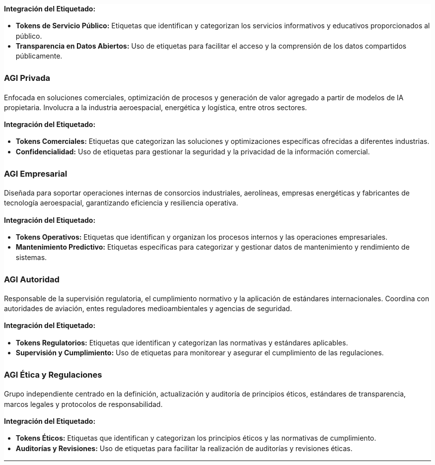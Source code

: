 **Integración del Etiquetado:**

- **Tokens de Servicio Público:** Etiquetas que identifican y categorizan los servicios informativos y educativos proporcionados al público.
- **Transparencia en Datos Abiertos:** Uso de etiquetas para facilitar el acceso y la comprensión de los datos compartidos públicamente.

### **AGI Privada**

Enfocada en soluciones comerciales, optimización de procesos y generación de valor agregado a partir de modelos de IA propietaria. Involucra a la industria aeroespacial, energética y logística, entre otros sectores.

**Integración del Etiquetado:**

- **Tokens Comerciales:** Etiquetas que categorizan las soluciones y optimizaciones específicas ofrecidas a diferentes industrias.
- **Confidencialidad:** Uso de etiquetas para gestionar la seguridad y la privacidad de la información comercial.

### **AGI Empresarial**

Diseñada para soportar operaciones internas de consorcios industriales, aerolíneas, empresas energéticas y fabricantes de tecnología aeroespacial, garantizando eficiencia y resiliencia operativa.

**Integración del Etiquetado:**

- **Tokens Operativos:** Etiquetas que identifican y organizan los procesos internos y las operaciones empresariales.
- **Mantenimiento Predictivo:** Etiquetas específicas para categorizar y gestionar datos de mantenimiento y rendimiento de sistemas.

### **AGI Autoridad**

Responsable de la supervisión regulatoria, el cumplimiento normativo y la aplicación de estándares internacionales. Coordina con autoridades de aviación, entes reguladores medioambientales y agencias de seguridad.

**Integración del Etiquetado:**

- **Tokens Regulatorios:** Etiquetas que identifican y categorizan las normativas y estándares aplicables.
- **Supervisión y Cumplimiento:** Uso de etiquetas para monitorear y asegurar el cumplimiento de las regulaciones.

### **AGI Ética y Regulaciones**

Grupo independiente centrado en la definición, actualización y auditoría de principios éticos, estándares de transparencia, marcos legales y protocolos de responsabilidad.

**Integración del Etiquetado:**

- **Tokens Éticos:** Etiquetas que identifican y categorizan los principios éticos y las normativas de cumplimiento.
- **Auditorías y Revisiones:** Uso de etiquetas para facilitar la realización de auditorías y revisiones éticas.

---